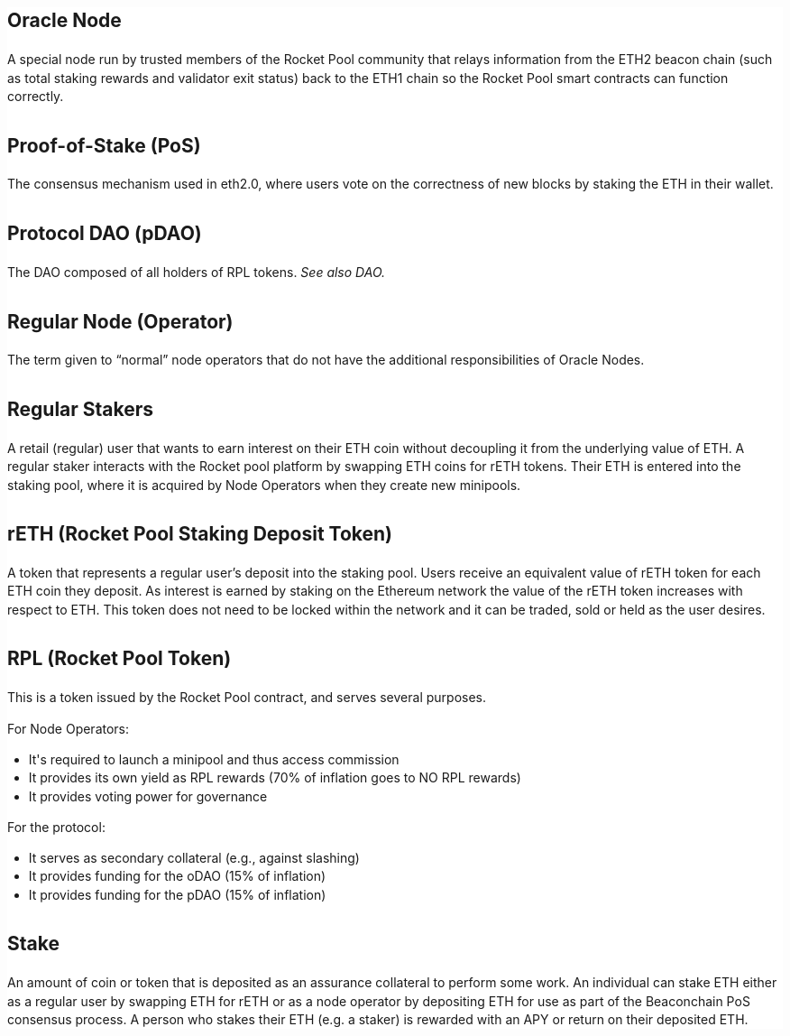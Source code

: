 ## Oracle Node
A special node run by trusted members of the Rocket Pool community that relays information from the ETH2 beacon chain (such as total staking rewards and validator exit status) back to the ETH1 chain so the Rocket Pool smart contracts can function correctly.

## Proof-of-Stake (PoS)
The consensus mechanism used in eth2.0, where users vote on the correctness of new blocks by staking the ETH in their wallet.

## Protocol DAO (pDAO)
The DAO composed of all holders of RPL tokens. *See also DAO.*

## Regular Node (Operator)
The term given to “normal” node operators that do not have the additional responsibilities of Oracle Nodes.

## Regular Stakers
A retail (regular) user that wants to earn interest on their ETH coin without decoupling it from the underlying value of ETH. A regular staker interacts with the Rocket pool platform by swapping ETH coins for rETH tokens. Their ETH is entered into the staking pool, where it is acquired by Node Operators when they create new minipools.

## rETH (Rocket Pool Staking Deposit Token)
A token that represents a regular user’s deposit into the staking pool. Users receive an equivalent value of rETH token for each ETH coin they deposit. As interest is earned by staking on the Ethereum network the value of the rETH token increases with respect to ETH. This token does not need to be locked within the network and it can be traded, sold or held as the user desires.

## RPL (Rocket Pool Token)
This is a token issued by the Rocket Pool contract, and serves several purposes.

For Node Operators:
- It's required to launch a minipool and thus access commission
- It provides its own yield as RPL rewards (70% of inflation goes to NO RPL rewards)
- It provides voting power for governance

For the protocol:
- It serves as secondary collateral (e.g., against slashing)
- It provides funding for the oDAO (15% of inflation)
- It provides funding for the pDAO (15% of inflation)

## Stake
An amount of coin or token that is deposited as an assurance collateral to perform some work.  An individual can stake ETH either as a regular user by swapping ETH for rETH or as a node operator by depositing ETH for use as part of the Beaconchain PoS consensus process. A person who stakes their ETH (e.g. a staker) is rewarded with an APY or return on their deposited ETH.

